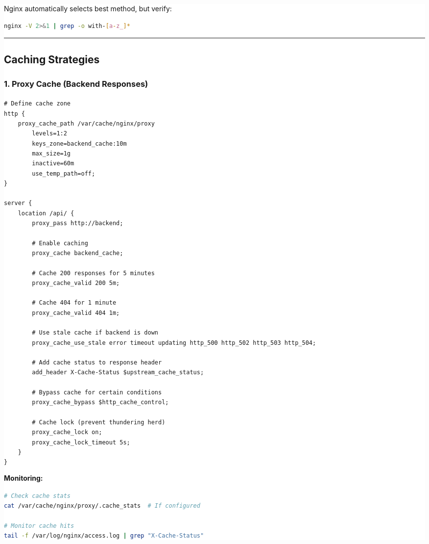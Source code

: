 Nginx automatically selects best method, but verify:
```bash
nginx -V 2>&1 | grep -o with-[a-z_]*
```

---

## Caching Strategies

### 1. Proxy Cache (Backend Responses)

```nginx
# Define cache zone
http {
    proxy_cache_path /var/cache/nginx/proxy
        levels=1:2
        keys_zone=backend_cache:10m
        max_size=1g
        inactive=60m
        use_temp_path=off;
}

server {
    location /api/ {
        proxy_pass http://backend;

        # Enable caching
        proxy_cache backend_cache;

        # Cache 200 responses for 5 minutes
        proxy_cache_valid 200 5m;

        # Cache 404 for 1 minute
        proxy_cache_valid 404 1m;

        # Use stale cache if backend is down
        proxy_cache_use_stale error timeout updating http_500 http_502 http_503 http_504;

        # Add cache status to response header
        add_header X-Cache-Status $upstream_cache_status;

        # Bypass cache for certain conditions
        proxy_cache_bypass $http_cache_control;

        # Cache lock (prevent thundering herd)
        proxy_cache_lock on;
        proxy_cache_lock_timeout 5s;
    }
}
```

**Monitoring:**
```bash
# Check cache stats
cat /var/cache/nginx/proxy/.cache_stats  # If configured

# Monitor cache hits
tail -f /var/log/nginx/access.log | grep "X-Cache-Status"
```
